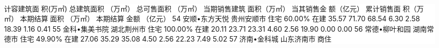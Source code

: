 计容建筑面
积(万㎡)
总建筑面积
（万㎡）
总可售面积
（万㎡）
当期销售建筑
面积（万㎡）
当其销售金
额（亿元）
累计销售面
积（万㎡）
本期结算
面积
（万㎡）
本期结算
金额
（亿元）
54
安顺•东方天悦
贵州安顺市
住宅
60.00%
在建
35.57
71.70
68.54
6.30
2.58
18.39
1.16
0.41
55
金科•集美书院
湖北荆州市
住宅
100.00%
在建
20.11
23.71
23.31
4.60
2.56
19.90
0.00
0.00
56
常德•柳叶和园
湖南常德市
住宅
49.90%
在建
27.06
35.29
35.08
4.50
2.56
22.23
7.49
5.02
57
济南•金科城
山东济南市
商住